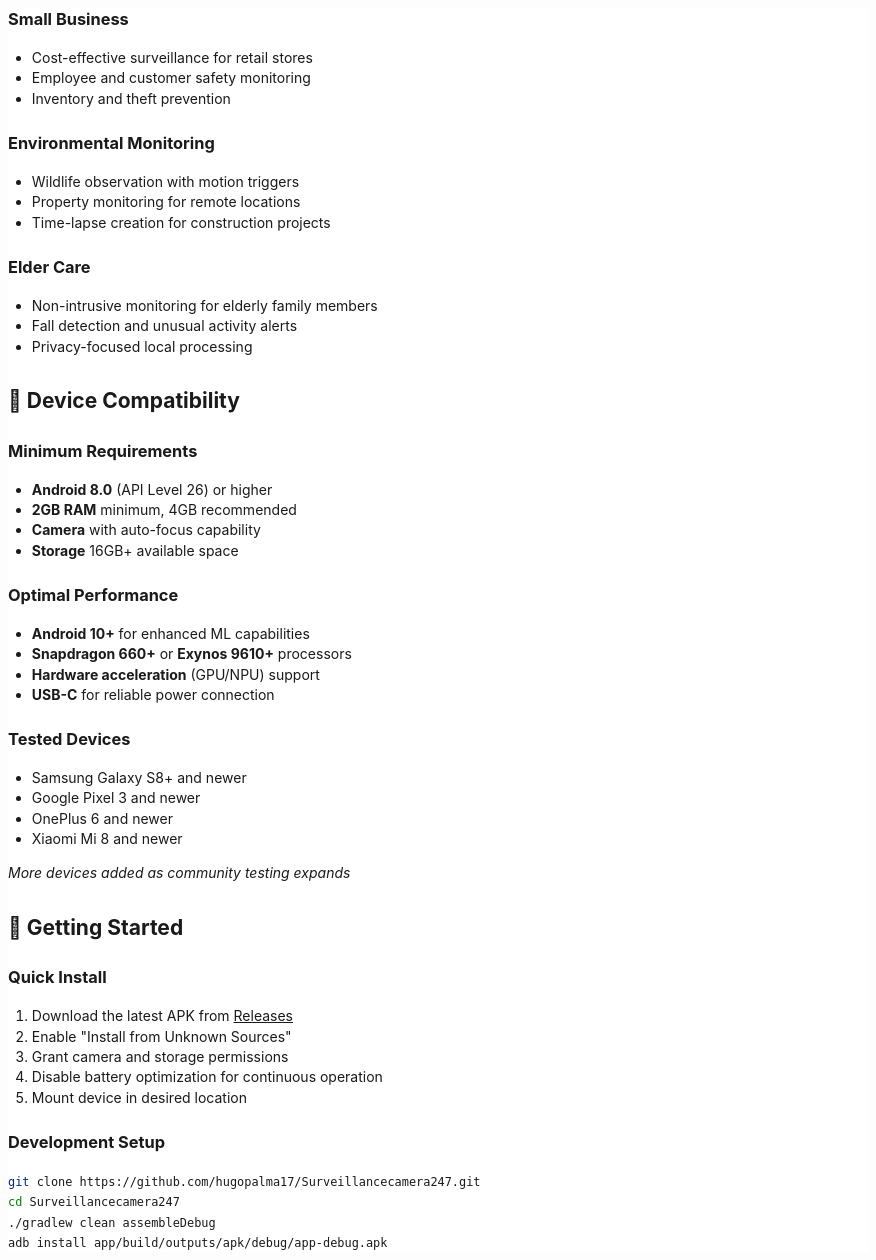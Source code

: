 ### **Small Business**
- Cost-effective surveillance for retail stores
- Employee and customer safety monitoring
- Inventory and theft prevention

### **Environmental Monitoring**
- Wildlife observation with motion triggers
- Property monitoring for remote locations
- Time-lapse creation for construction projects

### **Elder Care**
- Non-intrusive monitoring for elderly family members
- Fall detection and unusual activity alerts
- Privacy-focused local processing

## 📱 Device Compatibility

### **Minimum Requirements**
- **Android 8.0** (API Level 26) or higher
- **2GB RAM** minimum, 4GB recommended
- **Camera** with auto-focus capability
- **Storage** 16GB+ available space

### **Optimal Performance**
- **Android 10+** for enhanced ML capabilities
- **Snapdragon 660+** or **Exynos 9610+** processors
- **Hardware acceleration** (GPU/NPU) support
- **USB-C** for reliable power connection

### **Tested Devices**
- Samsung Galaxy S8+ and newer
- Google Pixel 3 and newer
- OnePlus 6 and newer
- Xiaomi Mi 8 and newer

*More devices added as community testing expands*

## 🚀 Getting Started

### **Quick Install**
1. Download the latest APK from [Releases](releases/)
2. Enable "Install from Unknown Sources"
3. Grant camera and storage permissions
4. Disable battery optimization for continuous operation
5. Mount device in desired location

### **Development Setup**
```bash
git clone https://github.com/hugopalma17/Surveillancecamera247.git
cd Surveillancecamera247
./gradlew clean assembleDebug
adb install app/build/outputs/apk/debug/app-debug.apk
```
